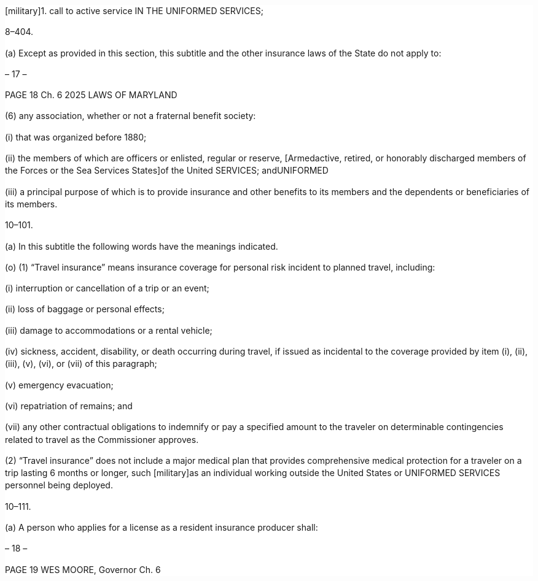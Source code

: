 [military]1. call to active service IN THE UNIFORMED
SERVICES;

8–404.

(a) Except as provided in this section, this subtitle and the other insurance laws
of the State do not apply to:

– 17 –

PAGE 18
Ch. 6 2025 LAWS OF MARYLAND

(6) any association, whether or not a fraternal benefit society:

(i) that was organized before 1880;

(ii) the members of which are officers or enlisted, regular or reserve,
[Armedactive, retired, or honorably discharged members of the Forces or the Sea Services
States]of the United SERVICES; andUNIFORMED

(iii) a principal purpose of which is to provide insurance and other
benefits to its members and the dependents or beneficiaries of its members.

10–101.

(a) In this subtitle the following words have the meanings indicated.

(o) (1) “Travel insurance” means insurance coverage for personal risk incident
to planned travel, including:

(i) interruption or cancellation of a trip or an event;

(ii) loss of baggage or personal effects;

(iii) damage to accommodations or a rental vehicle;

(iv) sickness, accident, disability, or death occurring during travel, if
issued as incidental to the coverage provided by item (i), (ii), (iii), (v), (vi), or (vii) of this
paragraph;

(v) emergency evacuation;

(vi) repatriation of remains; and

(vii) any other contractual obligations to indemnify or pay a specified
amount to the traveler on determinable contingencies related to travel as the Commissioner
approves.

(2) “Travel insurance” does not include a major medical plan that provides
comprehensive medical protection for a traveler on a trip lasting 6 months or longer, such
[military]as an individual working outside the United States or UNIFORMED SERVICES
personnel being deployed.

10–111.

(a) A person who applies for a license as a resident insurance producer shall:

– 18 –

PAGE 19
WES MOORE, Governor Ch. 6
